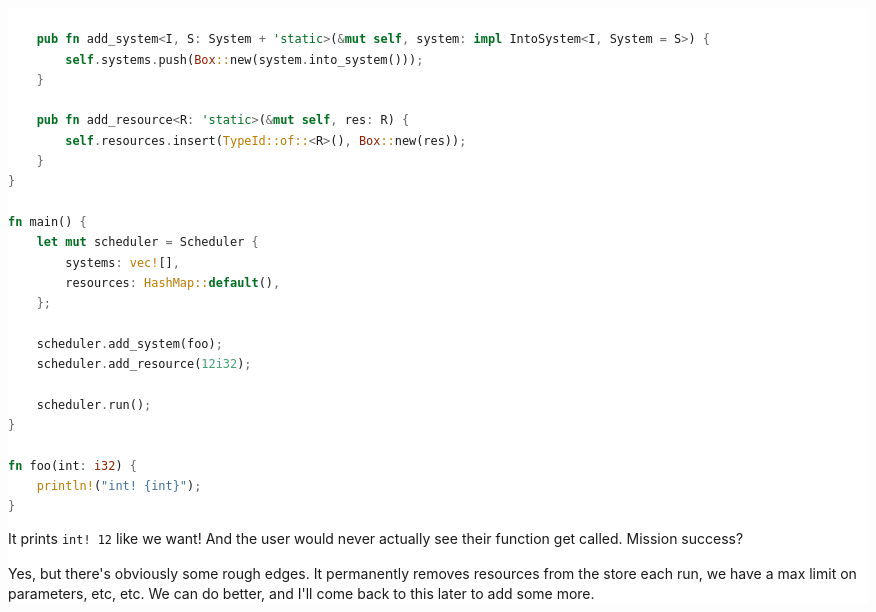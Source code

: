 ```rust

    pub fn add_system<I, S: System + 'static>(&mut self, system: impl IntoSystem<I, System = S>) {
        self.systems.push(Box::new(system.into_system()));
    }

    pub fn add_resource<R: 'static>(&mut self, res: R) {
        self.resources.insert(TypeId::of::<R>(), Box::new(res));
    }
}

fn main() {
    let mut scheduler = Scheduler {
        systems: vec![],
        resources: HashMap::default(),
    };

    scheduler.add_system(foo);
    scheduler.add_resource(12i32);

    scheduler.run();
}

fn foo(int: i32) {
    println!("int! {int}");
}
```

It prints `int! 12` like we want! And the user would never actually see their function get called. Mission success?

Yes, but there's obviously some rough edges. It permanently removes resources from the store each run, we have a max limit on parameters, etc, etc. We can do better, and I'll come back to this later to add some more.